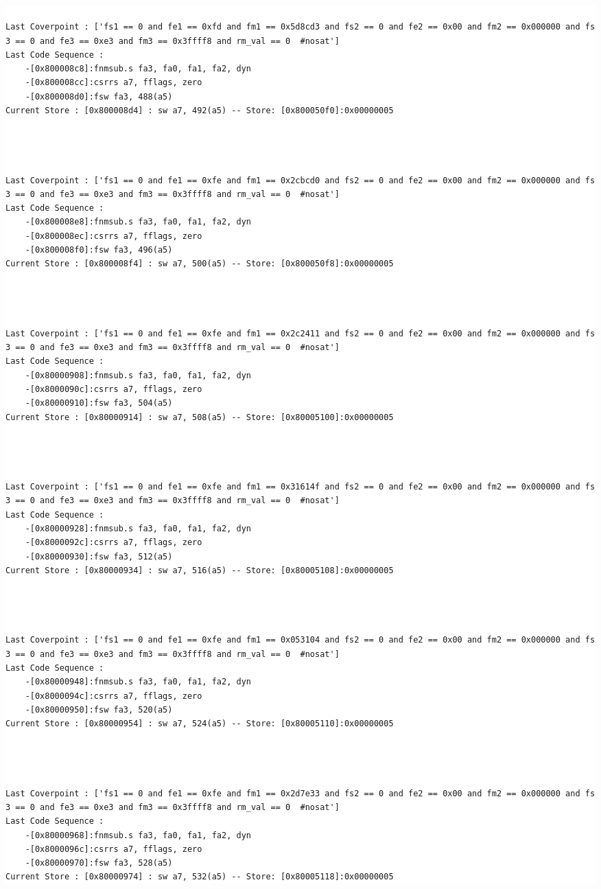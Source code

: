 ```

Last Coverpoint : ['fs1 == 0 and fe1 == 0xfd and fm1 == 0x5d8cd3 and fs2 == 0 and fe2 == 0x00 and fm2 == 0x000000 and fs3 == 0 and fe3 == 0xe3 and fm3 == 0x3ffff8 and rm_val == 0  #nosat']
Last Code Sequence : 
	-[0x800008c8]:fnmsub.s fa3, fa0, fa1, fa2, dyn
	-[0x800008cc]:csrrs a7, fflags, zero
	-[0x800008d0]:fsw fa3, 488(a5)
Current Store : [0x800008d4] : sw a7, 492(a5) -- Store: [0x800050f0]:0x00000005




Last Coverpoint : ['fs1 == 0 and fe1 == 0xfe and fm1 == 0x2cbcd0 and fs2 == 0 and fe2 == 0x00 and fm2 == 0x000000 and fs3 == 0 and fe3 == 0xe3 and fm3 == 0x3ffff8 and rm_val == 0  #nosat']
Last Code Sequence : 
	-[0x800008e8]:fnmsub.s fa3, fa0, fa1, fa2, dyn
	-[0x800008ec]:csrrs a7, fflags, zero
	-[0x800008f0]:fsw fa3, 496(a5)
Current Store : [0x800008f4] : sw a7, 500(a5) -- Store: [0x800050f8]:0x00000005




Last Coverpoint : ['fs1 == 0 and fe1 == 0xfe and fm1 == 0x2c2411 and fs2 == 0 and fe2 == 0x00 and fm2 == 0x000000 and fs3 == 0 and fe3 == 0xe3 and fm3 == 0x3ffff8 and rm_val == 0  #nosat']
Last Code Sequence : 
	-[0x80000908]:fnmsub.s fa3, fa0, fa1, fa2, dyn
	-[0x8000090c]:csrrs a7, fflags, zero
	-[0x80000910]:fsw fa3, 504(a5)
Current Store : [0x80000914] : sw a7, 508(a5) -- Store: [0x80005100]:0x00000005




Last Coverpoint : ['fs1 == 0 and fe1 == 0xfe and fm1 == 0x31614f and fs2 == 0 and fe2 == 0x00 and fm2 == 0x000000 and fs3 == 0 and fe3 == 0xe3 and fm3 == 0x3ffff8 and rm_val == 0  #nosat']
Last Code Sequence : 
	-[0x80000928]:fnmsub.s fa3, fa0, fa1, fa2, dyn
	-[0x8000092c]:csrrs a7, fflags, zero
	-[0x80000930]:fsw fa3, 512(a5)
Current Store : [0x80000934] : sw a7, 516(a5) -- Store: [0x80005108]:0x00000005




Last Coverpoint : ['fs1 == 0 and fe1 == 0xfe and fm1 == 0x053104 and fs2 == 0 and fe2 == 0x00 and fm2 == 0x000000 and fs3 == 0 and fe3 == 0xe3 and fm3 == 0x3ffff8 and rm_val == 0  #nosat']
Last Code Sequence : 
	-[0x80000948]:fnmsub.s fa3, fa0, fa1, fa2, dyn
	-[0x8000094c]:csrrs a7, fflags, zero
	-[0x80000950]:fsw fa3, 520(a5)
Current Store : [0x80000954] : sw a7, 524(a5) -- Store: [0x80005110]:0x00000005




Last Coverpoint : ['fs1 == 0 and fe1 == 0xfe and fm1 == 0x2d7e33 and fs2 == 0 and fe2 == 0x00 and fm2 == 0x000000 and fs3 == 0 and fe3 == 0xe3 and fm3 == 0x3ffff8 and rm_val == 0  #nosat']
Last Code Sequence : 
	-[0x80000968]:fnmsub.s fa3, fa0, fa1, fa2, dyn
	-[0x8000096c]:csrrs a7, fflags, zero
	-[0x80000970]:fsw fa3, 528(a5)
Current Store : [0x80000974] : sw a7, 532(a5) -- Store: [0x80005118]:0x00000005
```